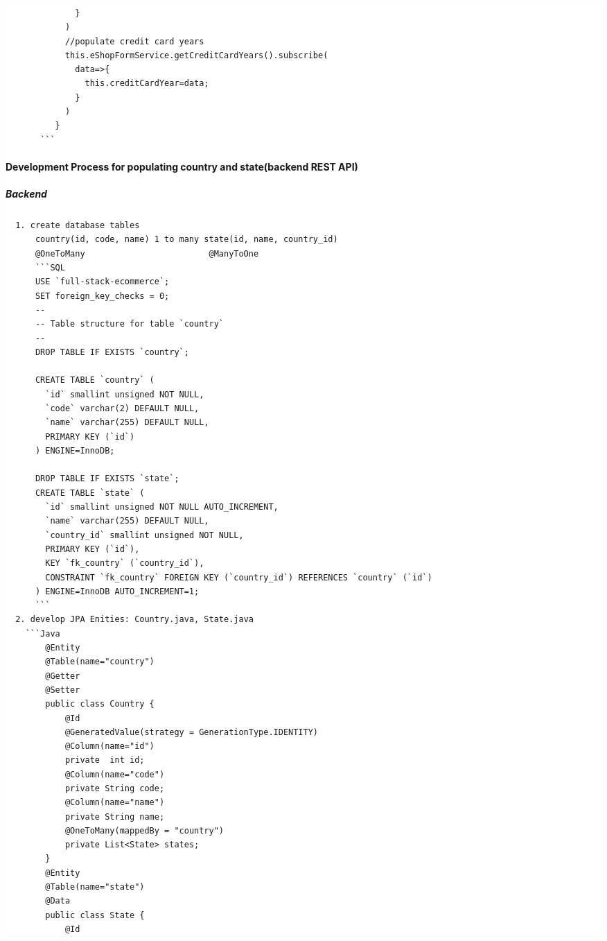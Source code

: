                   }
                )
                //populate credit card years
                this.eShopFormService.getCreditCardYears().subscribe(
                  data=>{
                    this.creditCardYear=data;
                  }
                )
              }
           ```
  #### Development Process for populating country and state(backend REST API)
  ##### Backend
      1. create database tables
          country(id, code, name) 1 to many state(id, name, country_id)
          @OneToMany                         @ManyToOne
          ```SQL
          USE `full-stack-ecommerce`;
          SET foreign_key_checks = 0;
          --
          -- Table structure for table `country`
          --
          DROP TABLE IF EXISTS `country`;

          CREATE TABLE `country` (
            `id` smallint unsigned NOT NULL,
            `code` varchar(2) DEFAULT NULL,
            `name` varchar(255) DEFAULT NULL,
            PRIMARY KEY (`id`)
          ) ENGINE=InnoDB;

          DROP TABLE IF EXISTS `state`;
          CREATE TABLE `state` (
            `id` smallint unsigned NOT NULL AUTO_INCREMENT,
            `name` varchar(255) DEFAULT NULL,
            `country_id` smallint unsigned NOT NULL,
            PRIMARY KEY (`id`),
            KEY `fk_country` (`country_id`),
            CONSTRAINT `fk_country` FOREIGN KEY (`country_id`) REFERENCES `country` (`id`)
          ) ENGINE=InnoDB AUTO_INCREMENT=1;
          ```
      2. develop JPA Enities: Country.java, State.java
        ```Java
            @Entity
            @Table(name="country")
            @Getter
            @Setter
            public class Country {
                @Id
                @GeneratedValue(strategy = GenerationType.IDENTITY)
                @Column(name="id")
                private  int id;
                @Column(name="code")
                private String code;
                @Column(name="name")
                private String name;
                @OneToMany(mappedBy = "country")
                private List<State> states;
            }
            @Entity
            @Table(name="state")
            @Data
            public class State {
                @Id